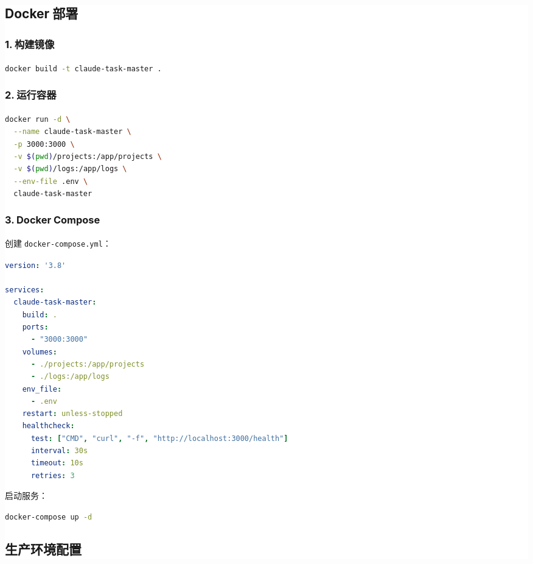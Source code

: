 ## Docker 部署

### 1. 构建镜像

```bash
docker build -t claude-task-master .
```

### 2. 运行容器

```bash
docker run -d \
  --name claude-task-master \
  -p 3000:3000 \
  -v $(pwd)/projects:/app/projects \
  -v $(pwd)/logs:/app/logs \
  --env-file .env \
  claude-task-master
```

### 3. Docker Compose

创建 `docker-compose.yml`：

```yaml
version: '3.8'

services:
  claude-task-master:
    build: .
    ports:
      - "3000:3000"
    volumes:
      - ./projects:/app/projects
      - ./logs:/app/logs
    env_file:
      - .env
    restart: unless-stopped
    healthcheck:
      test: ["CMD", "curl", "-f", "http://localhost:3000/health"]
      interval: 30s
      timeout: 10s
      retries: 3
```

启动服务：

```bash
docker-compose up -d
```

## 生产环境配置
